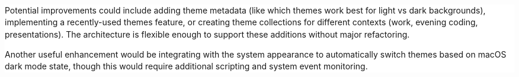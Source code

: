 Potential improvements could include adding theme metadata (like which themes work best for light vs dark backgrounds), implementing a recently-used themes feature, or creating theme collections for different contexts (work, evening coding, presentations). The architecture is flexible enough to support these additions without major refactoring.

Another useful enhancement would be integrating with the system appearance to automatically switch themes based on macOS dark mode state, though this would require additional scripting and system event monitoring.
